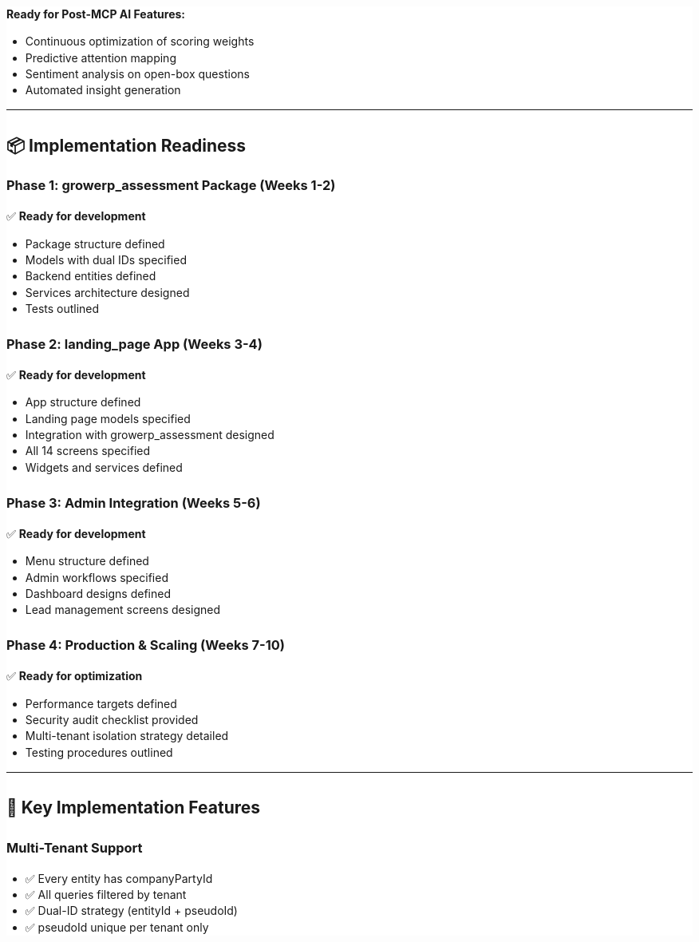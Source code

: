 **Ready for Post-MCP AI Features:**
- Continuous optimization of scoring weights
- Predictive attention mapping
- Sentiment analysis on open-box questions
- Automated insight generation

---

## 📦 Implementation Readiness

### Phase 1: growerp_assessment Package (Weeks 1-2)
✅ **Ready for development**
- Package structure defined
- Models with dual IDs specified
- Backend entities defined
- Services architecture designed
- Tests outlined

### Phase 2: landing_page App (Weeks 3-4)
✅ **Ready for development**
- App structure defined
- Landing page models specified
- Integration with growerp_assessment designed
- All 14 screens specified
- Widgets and services defined

### Phase 3: Admin Integration (Weeks 5-6)
✅ **Ready for development**
- Menu structure defined
- Admin workflows specified
- Dashboard designs defined
- Lead management screens designed

### Phase 4: Production & Scaling (Weeks 7-10)
✅ **Ready for optimization**
- Performance targets defined
- Security audit checklist provided
- Multi-tenant isolation strategy detailed
- Testing procedures outlined

---

## 🎯 Key Implementation Features

### Multi-Tenant Support
- ✅ Every entity has companyPartyId
- ✅ All queries filtered by tenant
- ✅ Dual-ID strategy (entityId + pseudoId)
- ✅ pseudoId unique per tenant only
